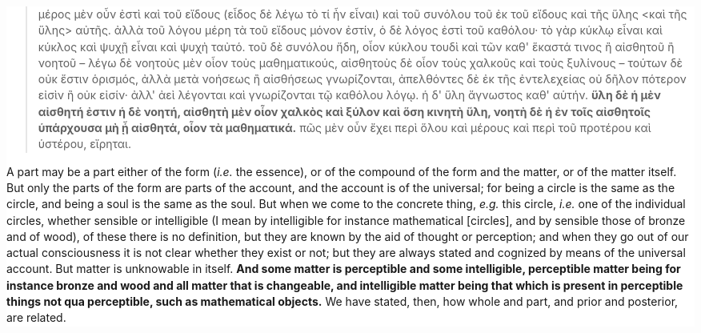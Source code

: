 > μέρος μὲν οὖν ἐστὶ καὶ τοῦ εἴδους (εἶδος δὲ λέγω τὸ τί ἦν εἶναι) καὶ τοῦ συνόλου τοῦ ἐκ τοῦ εἴδους καὶ τῆς ὕλης <καὶ τῆς ὕλης> αὐτῆς. ἀλλὰ τοῦ λόγου μέρη τὰ τοῦ εἴδους μόνον ἐστίν, ὁ δὲ λόγος ἐστὶ τοῦ καθόλου· τὸ γὰρ κύκλῳ εἶναι καὶ κύκλος καὶ ψυχῇ εἶναι καὶ ψυχὴ ταὐτό. τοῦ δὲ συνόλου ἤδη, οἷον κύκλου τουδὶ καὶ τῶν καθ' ἕκαστά τινος ἢ αἰσθητοῦ ἢ νοητοῦ – λέγω δὲ νοητοὺς μὲν οἷον τοὺς μαθηματικούς, αἰσθητοὺς δὲ οἷον τοὺς χαλκοῦς καὶ τοὺς ξυλίνους – τούτων δὲ οὐκ ἔστιν ὁρισμός, ἀλλὰ μετὰ νοήσεως ἢ αἰσθήσεως γνωρίζονται, ἀπελθόντες δὲ ἐκ τῆς ἐντελεχείας οὐ δῆλον πότερον εἰσὶν ἢ οὐκ εἰσίν· ἀλλ' ἀεὶ λέγονται καὶ γνωρίζονται τῷ καθόλου λόγῳ. ἡ δ' ὕλη ἄγνωστος καθ' αὑτήν. **ὕλη δὲ ἡ μὲν αἰσθητή ἐστιν ἡ δὲ νοητή, αἰσθητὴ μὲν οἷον χαλκὸς καὶ ξύλον καὶ ὅση κινητὴ ὕλη, νοητὴ δὲ ἡ ἐν τοῖς αἰσθητοῖς ὑπάρχουσα μὴ ᾗ αἰσθητά, οἷον τὰ μαθηματικά.** πῶς μὲν οὖν ἔχει περὶ ὅλου καὶ μέρους καὶ περὶ τοῦ προτέρου καὶ ὑστέρου, εἴρηται.

A part may be a part either of the form (_i.e._ the essence), or of the compound of the form and the matter, or of the matter itself. But only the parts of the form are parts of the account, and the account is of the universal; for being a circle is the same as the circle, and being a soul is the same as the soul. But when we come to the concrete thing, _e.g._ this circle, _i.e._ one of the individual circles, whether sensible or intelligible (I mean by intelligible for instance mathematical [circles], and by sensible those of bronze and of wood), of these there is no definition, but they are known by the aid of thought or perception; and when they go out of our actual consciousness it is not clear whether they exist or not; but they are always stated and cognized by means of the universal account. But matter is unknowable in itself. **And some matter is perceptible and some intelligible, perceptible matter being for instance bronze and wood and all matter that is changeable, and intelligible matter being that which is present in perceptible things not qua perceptible, such as mathematical objects.** We have stated, then, how whole and part, and prior and posterior, are related.
